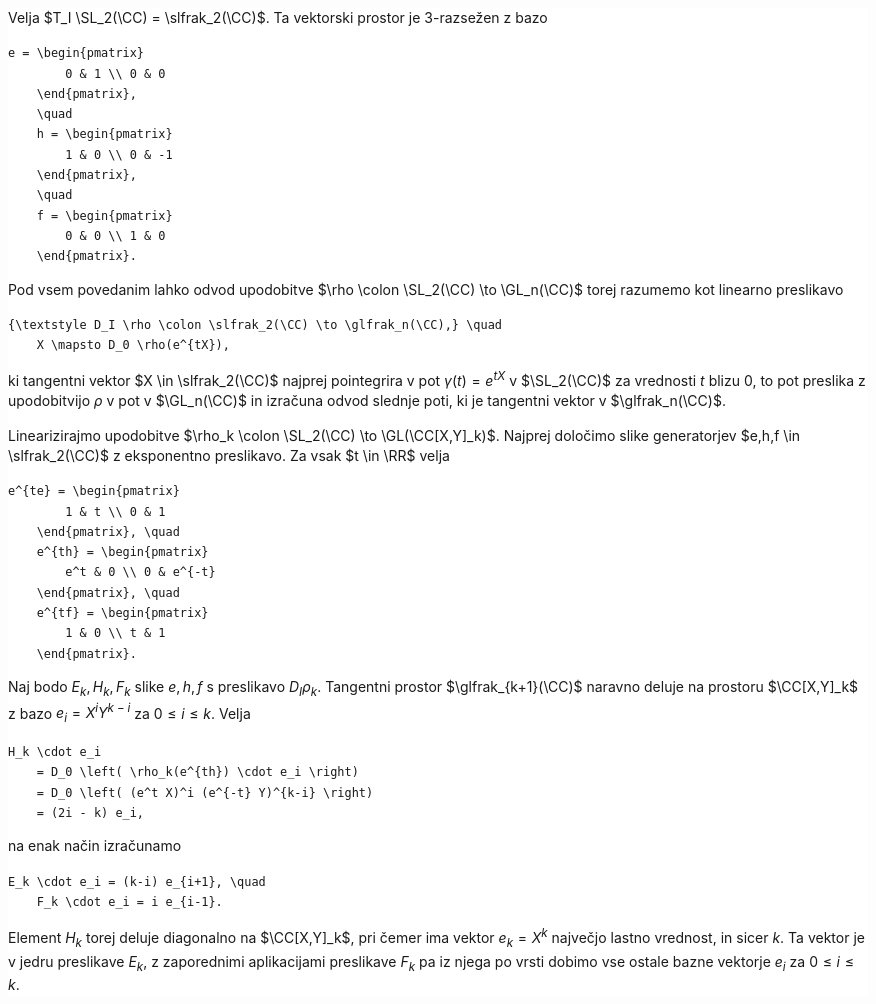 <div class="posledica">

Velja $T_I \SL_2(\CC) = \slfrak_2(\CC)$. Ta vektorski prostor je $3$-razsežen z bazo
```{math}
e = \begin{pmatrix}
        0 & 1 \\ 0 & 0
    \end{pmatrix},
    \quad
    h = \begin{pmatrix}
        1 & 0 \\ 0 & -1
    \end{pmatrix},
    \quad
    f = \begin{pmatrix}
        0 & 0 \\ 1 & 0
    \end{pmatrix}.
```

</div>

Pod vsem povedanim lahko <span class="definicija">odvod upodobitve</span> $\rho \colon \SL_2(\CC) \to \GL_n(\CC)$ torej razumemo kot linearno preslikavo
```{math}
{\textstyle D_I \rho \colon \slfrak_2(\CC) \to \glfrak_n(\CC),} \quad
    X \mapsto D_0 \rho(e^{tX}),
```
ki tangentni vektor $X \in \slfrak_2(\CC)$ najprej pointegrira v pot $\gamma(t) = e^{tX}$ v $\SL_2(\CC)$ za vrednosti $t$ blizu $0$, to pot preslika z upodobitvijo $\rho$ v pot v $\GL_n(\CC)$ in izračuna odvod slednje poti, ki je tangentni vektor v $\glfrak_n(\CC)$.

<div class="zgled">

Linearizirajmo upodobitve $\rho_k \colon \SL_2(\CC) \to \GL(\CC[X,Y]_k)$. Najprej določimo slike generatorjev $e,h,f \in \slfrak_2(\CC)$ z eksponentno preslikavo. Za vsak $t \in \RR$ velja
```{math}
e^{te} = \begin{pmatrix}
        1 & t \\ 0 & 1
    \end{pmatrix}, \quad
    e^{th} = \begin{pmatrix}
        e^t & 0 \\ 0 & e^{-t}
    \end{pmatrix}, \quad
    e^{tf} = \begin{pmatrix}
        1 & 0 \\ t & 1
    \end{pmatrix}.
```
Naj bodo $E_k, H_k, F_k$ slike $e,h,f$ s preslikavo $D_I \rho_k$. Tangentni prostor $\glfrak_{k+1}(\CC)$ naravno deluje na prostoru $\CC[X,Y]_k$ z bazo $e_i = X^i Y^{k-i}$ za $0 \leq i \leq k$. Velja
```{math}
H_k \cdot e_i
    = D_0 \left( \rho_k(e^{th}) \cdot e_i \right)
    = D_0 \left( (e^t X)^i (e^{-t} Y)^{k-i} \right)
    = (2i - k) e_i,
```
na enak način izračunamo
```{math}
E_k \cdot e_i = (k-i) e_{i+1}, \quad
    F_k \cdot e_i = i e_{i-1}.
```
Element $H_k$ torej deluje diagonalno na $\CC[X,Y]_k$, pri čemer ima vektor $e_k = X^k$ največjo lastno vrednost, in sicer $k$. Ta vektor je v jedru preslikave $E_k$, z zaporednimi aplikacijami preslikave $F_k$ pa iz njega po vrsti dobimo vse ostale bazne vektorje $e_i$ za $0 \leq i \leq k$.


[^1]: Če bi želeli obravnavati tudi neskončnorazsežne upodobitve na prostoru $V$, bi morali to definicijo nekoliko popraviti. Najprej bi morali zahtevati, da vsak element grupe $G$ deluje kot zvezen linearen operator na $V$, kar ni avtomatično v neskončnorazsežnih vektorskih prostorih. Za tem bi morali namesto zveznosti preslikave $\rho$ zahtevati, da je le *šibko zvezna*, kar pomeni, da je preslikava $G \times V \to V$, $(g,v) \mapsto \rho(g) \cdot v$ zvezna.
[^2]: Lahko se celo zgodi, da $f_N$ ne konvergira v *nobeni* točki.
[^3]: Pri tem moramo biti nekoliko previdni, saj opisana konvergenca *ne* implicira, da vrsta $f_N$ v vseh točkah konvergira k $f$, temveč le *skoraj povsod*.
[^4]: Podobno kot smo že videli v primeru upodobitev grupe $\RR$. Konkretno za vsak avtomorfizem polja $\CC$ dobimo upodobitev $\SL_2(\CC) \to \SL_2(\CC)$, ki aplicira avtomorfizem po členih matrike. Polje $\CC$ ima *mnogo* divjih avtomorfizmov.
[^5]: <span class="definicija">Linearna algebraična grupa</span> je grupa, ki je hkrati množica skupnih ničel nekih polinomov v prostoru $\CC^n$.
[^6]: Pri $k = 0$ dobimo trivialno upodobitev.
[^7]: Ker je polje $\CC$ algebraično zaprto, tukaj obstaja le en torus.
[^8]: Ta formula je jasna, če matriko $X$ predstavimo v Jordanovi normalni obliki.
[^9]: Liejev homomorfizem je torej linearna preslikava $\phi \colon L_1 \to L_2$, za katero velja $\phi([x,y]) = [\phi(x), \phi(y)]$ za vsaka $x,y \in L_1$.
[^10]: <span class="definicija">Liejeva spletična</span> med Liejevima upodobitvama $\phi_1, \phi_2$ Liejeve algebre $L$ na prostoru $V$ je linearna preslikava $\alpha \in \End(V)$ z lastnostjo $\alpha(\phi_1(x) \cdot v) = \phi_2(x) \cdot \alpha(v)$ za vsaka $x \in L$, $v \in V$. Kadar najdemo obrnljivo Liejevo spletično, sta upodobitvi <span class="definicija">izomorfni</span>.
[^11]: Liejeva upodobitev $\phi \colon L \to \glfrak_n(\CC)$ je <span class="definicija">nerazcepna</span>, če prostor $\CC^n$ nima nobenih netrivialnih $L$-invariantnih podprostorov.
[^12]: Vektor $v$ torej *potisnemo navzdol* s $F$.
[^13]: Vektor $v_n$ torej *potisnemo navzgor* z $E$.
[^14]: Vsaki dve izbiri delilnih točk imata namreč skupno pofinitev. Ta sklep je podoben kot pri definiciji Riemannovega integrala.
[^15]: To je analogno temu, da na kompleksna števila $\CC$ gledamo kot na $\RR^2$.
[^16]: Opazovali bi torej Liejeve homomorfizme $\slfrak_2(\CC) \to \glfrak_n(\CC)$, ki so le $\RR$-linearni.
[^17]: Grupa $\SO_3(\RR)$ *ni* enostavno povezana. Homeomorfna je projektivnemu prostoru $\RR P^3$.
[^18]: Poseben primer tega fenomena smo videli v razdelku o upodobitvah grupe $\RR/\ZZ$, kjer smo dokazali, da je vsaka zvezna upodobitev grupe $\RR$ odvedljiva.
[^19]: Rečemo, da je grupa $\PSL_2(\ZZ)$ <span class="definicija">prosti produkt</span> podgrup $\langle a \rangle = \ZZ/2\ZZ$ in $\langle b \rangle = \ZZ/3\ZZ$.
[^20]: Če nek element lahko zapišemo v želeni obliki na dva načina, potem vse črke prenesemo na eno stran enakosti in s tem tudi $1$ zapišemo na netrivialen način v želeni obliki.
[^21]: To je analog razširjanja lokalnega homomorfizma, ki smo ga videli pri grupi $\SL_2(\CC)$. Tam nismo imeli enoličnosti zapisa kot tukaj, zato smo se morali potruditi z dokazovanjem dobre definiranosti razširitve homomorfizma z $U$ na ves $\SL_2(\CC)$. Tukaj to dobimo zastonj.
[^22]: Para matrik $(X,Y)$ in $(X', Y')$ sta torej ekvivalentna, če in samo če za neko matriko $A \in \GL_n(\CC)$ velja $(X,Y) = A \cdot (X', Y')$.
[^23]: Obravnava je analogna razumevanju konjugiranostnih razredov v končni grupi $\GL_2(\FF_p)$, le da je tu nekoliko preprostejša, ker ni nerazcepnega torusa.
[^24]: Rečemo, da je grupa $\SL_3(\ZZ)$ dana s prezentacijo z *generatorji* $x,y,z$ in *relacijami*, ki jih podajajo te enakosti. Glej [Teorijo grup](https://urbanjezernik.github.io/teorija-grup) za podrobnosti glede te konstrukcije in več zgledov.
[^25]: Angleško *congruence subgroup property.*
[^26]: Topologija na $\ZZ_p$ je nekoliko neobičajna. Dobimo namreč popolnoma nepovezan topološki prostor. Predstavljamo si ga lahko kot Cantorjevo množico, kot je prikazano [tukaj](http://roice3.org/padics/).
[^27]: Tej lastnosti pravimo <span class="definicija">brez majhnih podgrup</span>, angleško *no small subgroups*.